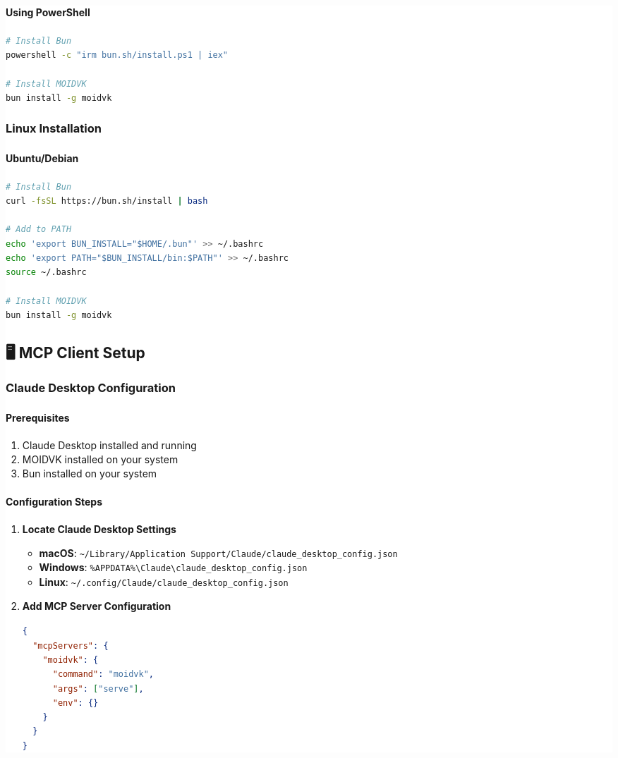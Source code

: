 #### Using PowerShell
```bash
# Install Bun
powershell -c "irm bun.sh/install.ps1 | iex"

# Install MOIDVK
bun install -g moidvk
```

### Linux Installation

#### Ubuntu/Debian
```bash
# Install Bun
curl -fsSL https://bun.sh/install | bash

# Add to PATH
echo 'export BUN_INSTALL="$HOME/.bun"' >> ~/.bashrc
echo 'export PATH="$BUN_INSTALL/bin:$PATH"' >> ~/.bashrc
source ~/.bashrc

# Install MOIDVK
bun install -g moidvk
```

## 🖥️ MCP Client Setup

### Claude Desktop Configuration

#### Prerequisites
1. Claude Desktop installed and running
2. MOIDVK installed on your system
3. Bun installed on your system

#### Configuration Steps

1. **Locate Claude Desktop Settings**
   - **macOS**: `~/Library/Application Support/Claude/claude_desktop_config.json`
   - **Windows**: `%APPDATA%\Claude\claude_desktop_config.json`
   - **Linux**: `~/.config/Claude/claude_desktop_config.json`

2. **Add MCP Server Configuration**
   ```json
   {
     "mcpServers": {
       "moidvk": {
         "command": "moidvk",
         "args": ["serve"],
         "env": {}
       }
     }
   }
   ```
